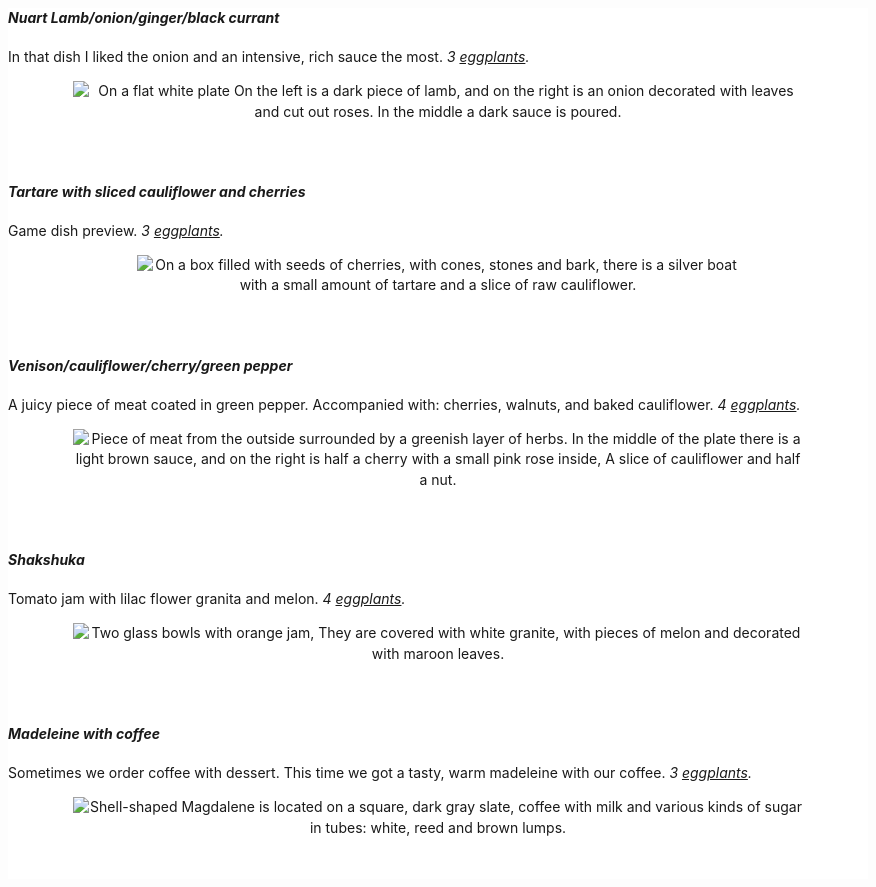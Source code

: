 #### *Nuart Lamb/onion/ginger/black currant*

In that dish I liked the onion and an intensive, rich sauce the most. _3&nbsp;[eggplants]._
<center><div style="width:85%">
<img src="{{site.img_url}}/assets/img/posts/Si_lamb.jpg" alt="On a flat white plate
On the left is a dark piece of lamb, and on the right is an onion decorated with leaves and cut out roses.
In the middle a dark sauce is poured."
height="200px" width="40px" />
</div></center>
<br />&ensp;&ensp;

#### *Tartare with sliced cauliflower and cherries*

Game dish preview. _3&nbsp;[eggplants]._
<center><div style="width:70%">
<img src="{{site.img_url}}/assets/img/posts/Si_tatar.jpg" alt="On a box filled with seeds of
cherries, with cones, stones and bark, there is a silver boat with a small amount of tartare
and a slice of raw cauliflower."
height="200px" width="40px" />
</div></center>
<br />&ensp;&ensp;


#### *Venison/cauliflower/cherry/green pepper*

A juicy piece of meat coated in green pepper. Accompanied with: cherries, walnuts, and baked cauliflower. _4&nbsp;[eggplants]._
<center><div style="width:85%">
<img src="{{site.img_url}}/assets/img/posts/Si_venison.jpg" alt="Piece of meat from the outside surrounded by a greenish layer of herbs.
In the middle of the plate there is a light brown sauce, and on the right is half a cherry with a small pink rose inside,
 A slice of cauliflower and half a nut."
height="200px" width="40px" />
</div></center>
<br />&ensp;&ensp;

#### *Shakshuka*

Tomato jam with lilac flower granita and melon. _4&nbsp;[eggplants]._
<center><div style="width:85%">
<img src="{{site.img_url}}/assets/img/posts/Si_shakshuka.jpg" alt="Two glass bowls with orange jam,
They are covered with white granite, with pieces of melon and decorated with maroon leaves."
height="200px" width="40px" />
</div></center>
<br />&ensp;&ensp;

#### *Madeleine with coffee*

Sometimes we order coffee with dessert. This time we got a tasty, warm madeleine with our coffee. _3&nbsp;[eggplants]._
<center><div style="width:85%">
<img src="{{site.img_url}}/assets/img/posts/Si_coffe.jpg" alt="Shell-shaped Magdalene
is located on a square, dark gray slate, coffee with milk and various kinds of sugar
 in tubes: white, reed and brown lumps."
height="200px" width="40px" />
</div></center>
<br />&ensp;&ensp;


[Silvio Nickol Gourmet Restaurant]: https://palais-coburg.com/en/culinary/silvio-nickol/
[eggplants]: /en/about#baklazan